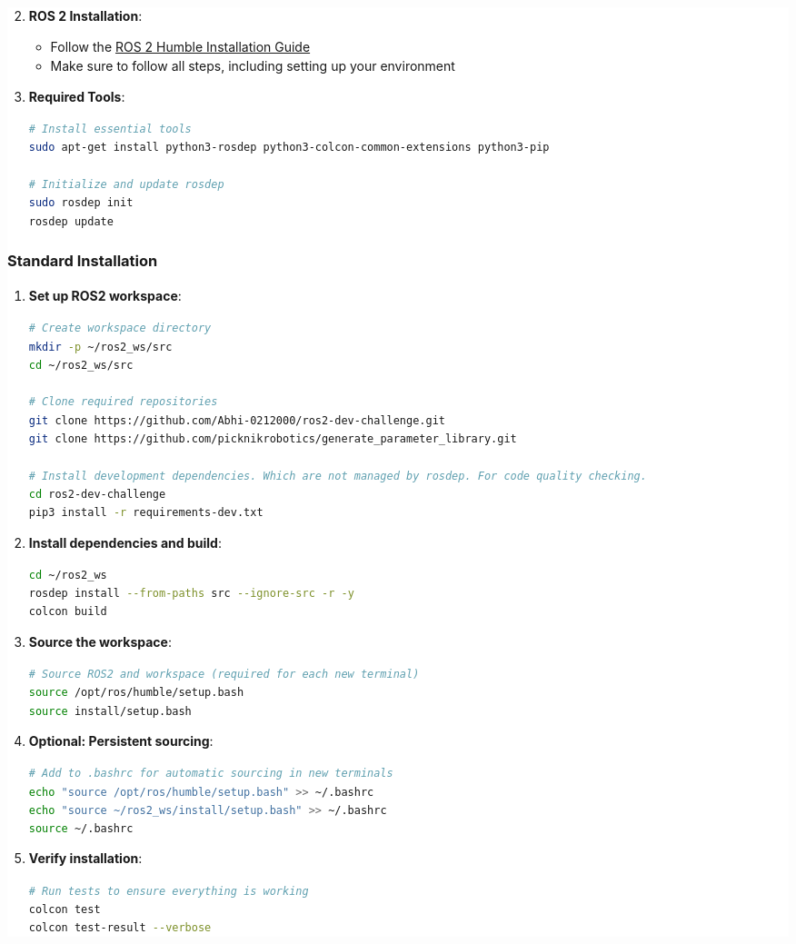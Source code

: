 2. **ROS 2 Installation**:
   - Follow the [ROS 2 Humble Installation Guide](https://docs.ros.org/en/humble/Installation/Ubuntu-Install-Debs.html)
   - Make sure to follow all steps, including setting up your environment

3. **Required Tools**:
   ```bash
   # Install essential tools
   sudo apt-get install python3-rosdep python3-colcon-common-extensions python3-pip
   
   # Initialize and update rosdep
   sudo rosdep init
   rosdep update
   ```

### Standard Installation

1. **Set up ROS2 workspace**:
   ```bash
   # Create workspace directory
   mkdir -p ~/ros2_ws/src
   cd ~/ros2_ws/src
   
   # Clone required repositories
   git clone https://github.com/Abhi-0212000/ros2-dev-challenge.git
   git clone https://github.com/picknikrobotics/generate_parameter_library.git
   
   # Install development dependencies. Which are not managed by rosdep. For code quality checking.
   cd ros2-dev-challenge
   pip3 install -r requirements-dev.txt
   ```

2. **Install dependencies and build**:
   ```bash
   cd ~/ros2_ws
   rosdep install --from-paths src --ignore-src -r -y
   colcon build
   ```

3. **Source the workspace**:
   ```bash
   # Source ROS2 and workspace (required for each new terminal)
   source /opt/ros/humble/setup.bash
   source install/setup.bash
   ```

4. **Optional: Persistent sourcing**:
   ```bash
   # Add to .bashrc for automatic sourcing in new terminals
   echo "source /opt/ros/humble/setup.bash" >> ~/.bashrc
   echo "source ~/ros2_ws/install/setup.bash" >> ~/.bashrc
   source ~/.bashrc
   ```

5. **Verify installation**:
   ```bash
   # Run tests to ensure everything is working
   colcon test
   colcon test-result --verbose
   ```
